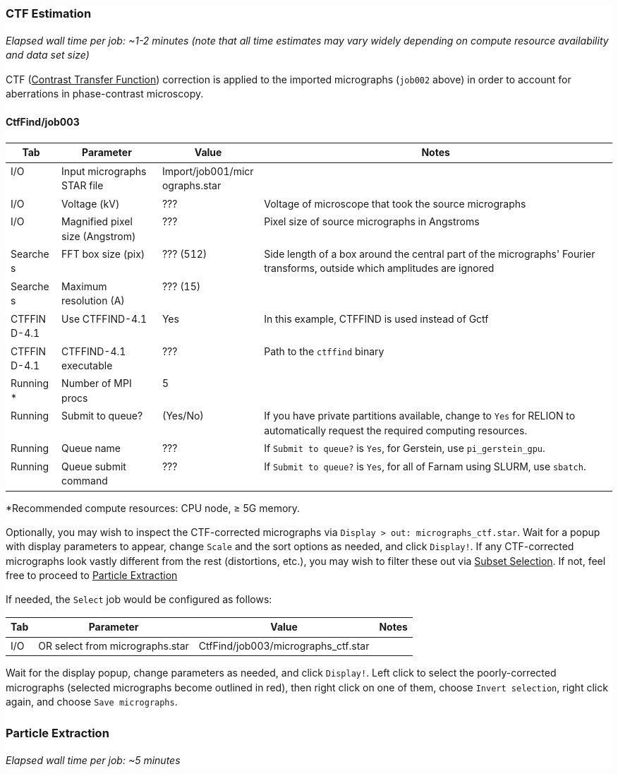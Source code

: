 ### CTF Estimation

_Elapsed wall time per job: ~1-2 minutes (note that all time estimates may vary widely depending on compute resource availability and data set size)_

CTF ([Contrast Transfer Function](https://en.wikipedia.org/wiki/Contrast_transfer_function)) correction is applied to the imported micrographs (`job002` above) in order to account for aberrations in phase-contrast microscopy.

#### CtfFind/job003

| Tab | Parameter | Value | Notes |
| --- | --- | --- | --- |
| I/O | Input micrographs STAR file | Import/job001/micrographs.star |
| I/O | Voltage (kV) | ??? | Voltage of microscope that took the source micrographs |
| I/O | Magnified pixel size (Angstrom) | ??? | Pixel size of source micrographs in Angstroms |
| Searches | FFT box size (pix) | ??? (512) | Side length of a box around the central part of the micrographs' Fourier transforms, outside which amplitudes are ignored |
| Searches | Maximum resolution (A) | ??? (15) |
| CTFFIND-4.1 | Use CTFFIND-4.1 | Yes | In this example, CTFFIND is used instead of Gctf |
| CTFFIND-4.1 | CTFFIND-4.1 executable | ??? | Path to the `ctffind` binary |
| Running* | Number of MPI procs | 5 |
| Running | Submit to queue? | (Yes/No) | If you have private partitions available, change to `Yes` for RELION to automatically request the required computing resources.
| Running | Queue name | ??? | If `Submit to queue?` is `Yes`, for Gerstein, use `pi_gerstein_gpu`.
| Running | Queue submit command | ??? | If `Submit to queue?` is `Yes`, for all of Farnam using SLURM, use `sbatch`.
*Recommended compute resources: CPU node, ≥ 5G memory.

Optionally, you may wish to inspect the CTF-corrected micrographs via `Display > out: micrographs_ctf.star`. Wait for a popup with display parameters to appear, change `Scale` and the sort options as needed, and click `Display!`. If any CTF-corrected micrographs look vastly different from the rest (distortions, etc.), you may wish to filter these out via [Subset Selection](#subset-selection). If not, feel free to proceed to [Particle Extraction](#particle-extraction)

If needed, the `Select` job would be configured as follows:

| Tab | Parameter | Value | Notes |
| --- | --- | --- | --- |
| I/O | OR select from micrographs.star | CtfFind/job003/micrographs_ctf.star |

Wait for the display popup, change parameters as needed, and click `Display!`. Left click to select the poorly-corrected micrographs (selected micrographs become outlined in red), then right click on one of them, choose `Invert selection`, right click again, and choose `Save micrographs`.

### Particle Extraction

_Elapsed wall time per job: ~5 minutes_
